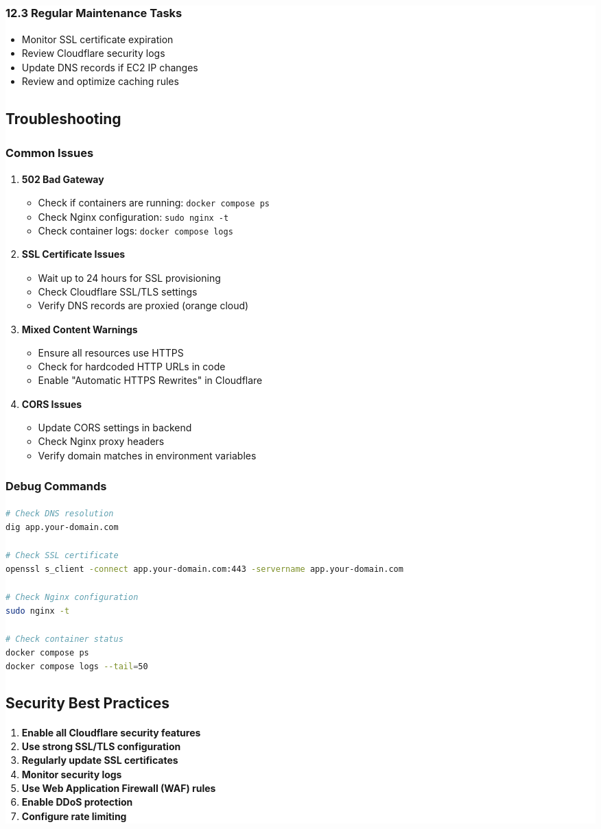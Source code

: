 ### 12.3 Regular Maintenance Tasks
- Monitor SSL certificate expiration
- Review Cloudflare security logs
- Update DNS records if EC2 IP changes
- Review and optimize caching rules

## Troubleshooting

### Common Issues

1. **502 Bad Gateway**
   - Check if containers are running: `docker compose ps`
   - Check Nginx configuration: `sudo nginx -t`
   - Check container logs: `docker compose logs`

2. **SSL Certificate Issues**
   - Wait up to 24 hours for SSL provisioning
   - Check Cloudflare SSL/TLS settings
   - Verify DNS records are proxied (orange cloud)

3. **Mixed Content Warnings**
   - Ensure all resources use HTTPS
   - Check for hardcoded HTTP URLs in code
   - Enable "Automatic HTTPS Rewrites" in Cloudflare

4. **CORS Issues**
   - Update CORS settings in backend
   - Check Nginx proxy headers
   - Verify domain matches in environment variables

### Debug Commands
```bash
# Check DNS resolution
dig app.your-domain.com

# Check SSL certificate
openssl s_client -connect app.your-domain.com:443 -servername app.your-domain.com

# Check Nginx configuration
sudo nginx -t

# Check container status
docker compose ps
docker compose logs --tail=50
```

## Security Best Practices

1. **Enable all Cloudflare security features**
2. **Use strong SSL/TLS configuration**
3. **Regularly update SSL certificates**
4. **Monitor security logs**
5. **Use Web Application Firewall (WAF) rules**
6. **Enable DDoS protection**
7. **Configure rate limiting**
